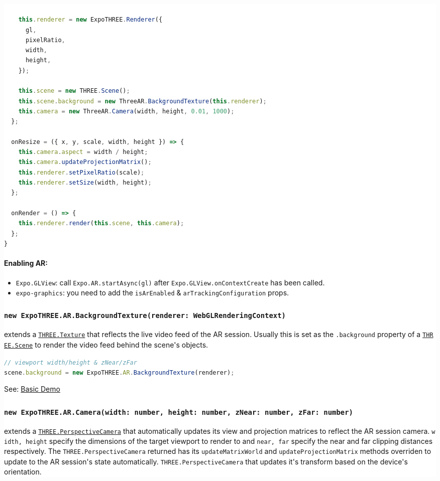 ```js

    this.renderer = new ExpoTHREE.Renderer({
      gl,
      pixelRatio,
      width,
      height,
    });

    this.scene = new THREE.Scene();
    this.scene.background = new ThreeAR.BackgroundTexture(this.renderer);
    this.camera = new ThreeAR.Camera(width, height, 0.01, 1000);
  };

  onResize = ({ x, y, scale, width, height }) => {
    this.camera.aspect = width / height;
    this.camera.updateProjectionMatrix();
    this.renderer.setPixelRatio(scale);
    this.renderer.setSize(width, height);
  };

  onRender = () => {
    this.renderer.render(this.scene, this.camera);
  };
}
```

#### Enabling AR:

- `Expo.GLView`: call `Expo.AR.startAsync(gl)` after `Expo.GLView.onContextCreate` has been called.
- `expo-graphics`: you need to add the `isArEnabled` & `arTrackingConfiguration` props.

### `new ExpoTHREE.AR.BackgroundTexture(renderer: WebGLRenderingContext)`

extends a [`THREE.Texture`](https://threejs.org/docs/#api/textures/Texture) that
reflects the live video feed of the AR session. Usually this is set as the
`.background` property of a
[`THREE.Scene`](https://threejs.org/docs/#api/scenes/Scene) to render the video
feed behind the scene's objects.

```js
// viewport width/height & zNear/zFar
scene.background = new ExpoTHREE.AR.BackgroundTexture(renderer);
```

See: [Basic Demo](/example/screens/AR/Basic.js)

### `new ExpoTHREE.AR.Camera(width: number, height: number, zNear: number, zFar: number)`

extends a [`THREE.PerspectiveCamera`](https://threejs.org/docs/#api/cameras/PerspectiveCamera)
that automatically updates its view and projection matrices to reflect the AR
session camera. `width, height` specify the dimensions of the target viewport to
render to and `near, far` specify the near and far clipping distances
respectively. The `THREE.PerspectiveCamera` returned has its `updateMatrixWorld`
and `updateProjectionMatrix` methods overriden to update to the AR session's
state automatically.
`THREE.PerspectiveCamera` that updates it's transform based on the device's orientation.
